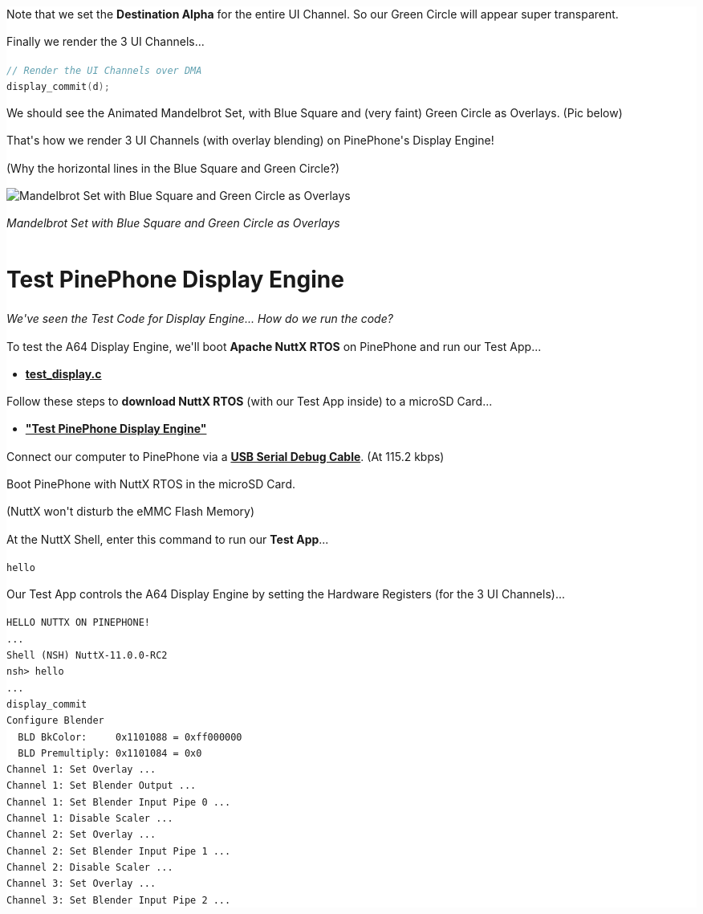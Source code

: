 Note that we set the __Destination Alpha__ for the entire UI Channel. So our Green Circle will appear super transparent.

Finally we render the 3 UI Channels...

```c
// Render the UI Channels over DMA
display_commit(d);
```

We should see the Animated Mandelbrot Set, with Blue Square and (very faint) Green Circle as Overlays. (Pic below)

That's how we render 3 UI Channels (with overlay blending) on PinePhone's Display Engine!

(Why the horizontal lines in the Blue Square and Green Circle?)

![Mandelbrot Set with Blue Square and Green Circle as Overlays](https://lupyuen.github.io/images/de-overlay.jpg)

_Mandelbrot Set with Blue Square and Green Circle as Overlays_

# Test PinePhone Display Engine

_We've seen the Test Code for Display Engine... How do we run the code?_

To test the A64 Display Engine, we'll boot __Apache NuttX RTOS__ on PinePhone and run our Test App...

-   [__test_display.c__](https://github.com/lupyuen/nuttx-apps/blob/de2/examples/hello/test_display.c)

Follow these steps to __download NuttX RTOS__ (with our Test App inside) to a microSD Card...

-   [__"Test PinePhone Display Engine"__](https://github.com/lupyuen/pinephone-nuttx#test-pinephone-display-engine)

Connect our computer to PinePhone via a [__USB Serial Debug Cable__](https://wiki.pine64.org/index.php/PinePhone#Serial_console). (At 115.2 kbps)

Boot PinePhone with NuttX RTOS in the microSD Card.

(NuttX won't disturb the eMMC Flash Memory)

At the NuttX Shell, enter this command to run our __Test App__...

```bash
hello
```

Our Test App controls the A64 Display Engine by setting the Hardware Registers (for the 3 UI Channels)...

```text
HELLO NUTTX ON PINEPHONE!
...
Shell (NSH) NuttX-11.0.0-RC2
nsh> hello
...
display_commit
Configure Blender
  BLD BkColor:     0x1101088 = 0xff000000
  BLD Premultiply: 0x1101084 = 0x0
Channel 1: Set Overlay ...
Channel 1: Set Blender Output ...
Channel 1: Set Blender Input Pipe 0 ...
Channel 1: Disable Scaler ...
Channel 2: Set Overlay ...
Channel 2: Set Blender Input Pipe 1 ...
Channel 2: Disable Scaler ...
Channel 3: Set Overlay ...
Channel 3: Set Blender Input Pipe 2 ...
```
